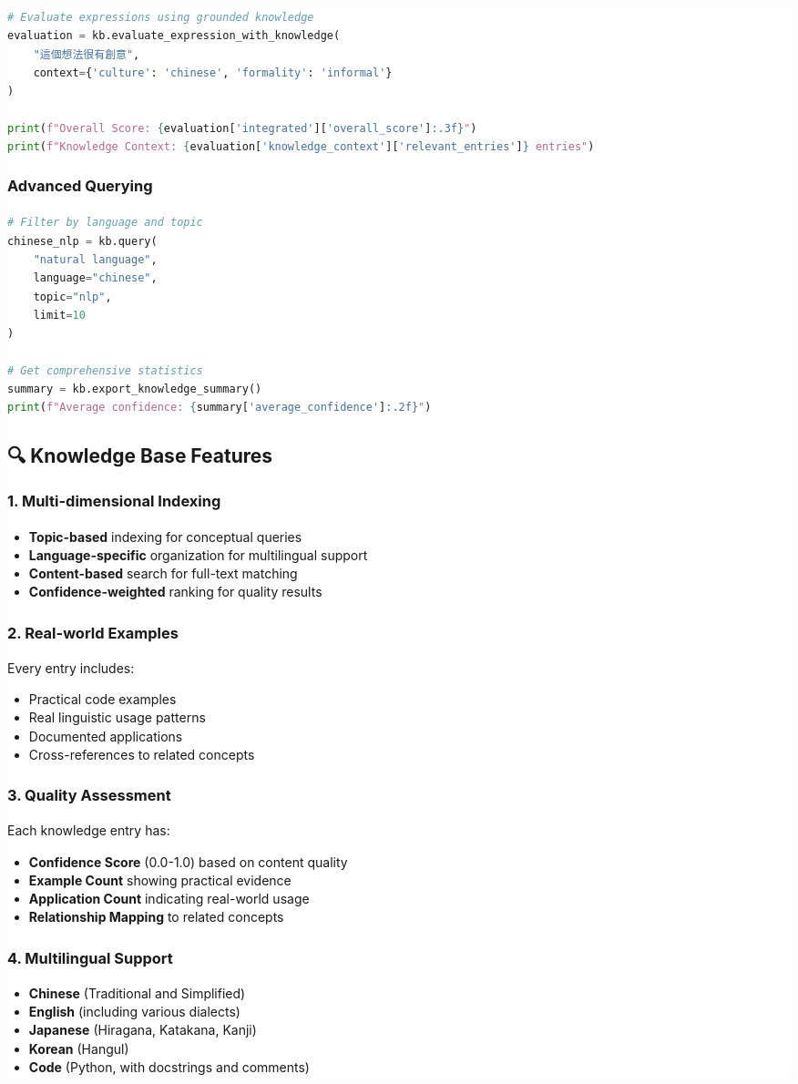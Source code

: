 ```python
# Evaluate expressions using grounded knowledge
evaluation = kb.evaluate_expression_with_knowledge(
    "這個想法很有創意",
    context={'culture': 'chinese', 'formality': 'informal'}
)

print(f"Overall Score: {evaluation['integrated']['overall_score']:.3f}")
print(f"Knowledge Context: {evaluation['knowledge_context']['relevant_entries']} entries")
```

### Advanced Querying

```python
# Filter by language and topic
chinese_nlp = kb.query(
    "natural language", 
    language="chinese", 
    topic="nlp", 
    limit=10
)

# Get comprehensive statistics
summary = kb.export_knowledge_summary()
print(f"Average confidence: {summary['average_confidence']:.2f}")
```

## 🔍 Knowledge Base Features

### 1. Multi-dimensional Indexing
- **Topic-based** indexing for conceptual queries
- **Language-specific** organization for multilingual support
- **Content-based** search for full-text matching
- **Confidence-weighted** ranking for quality results

### 2. Real-world Examples
Every entry includes:
- Practical code examples
- Real linguistic usage patterns  
- Documented applications
- Cross-references to related concepts

### 3. Quality Assessment
Each knowledge entry has:
- **Confidence Score** (0.0-1.0) based on content quality
- **Example Count** showing practical evidence
- **Application Count** indicating real-world usage
- **Relationship Mapping** to related concepts

### 4. Multilingual Support
- **Chinese** (Traditional and Simplified)
- **English** (including various dialects)
- **Japanese** (Hiragana, Katakana, Kanji)
- **Korean** (Hangul)
- **Code** (Python, with docstrings and comments)

